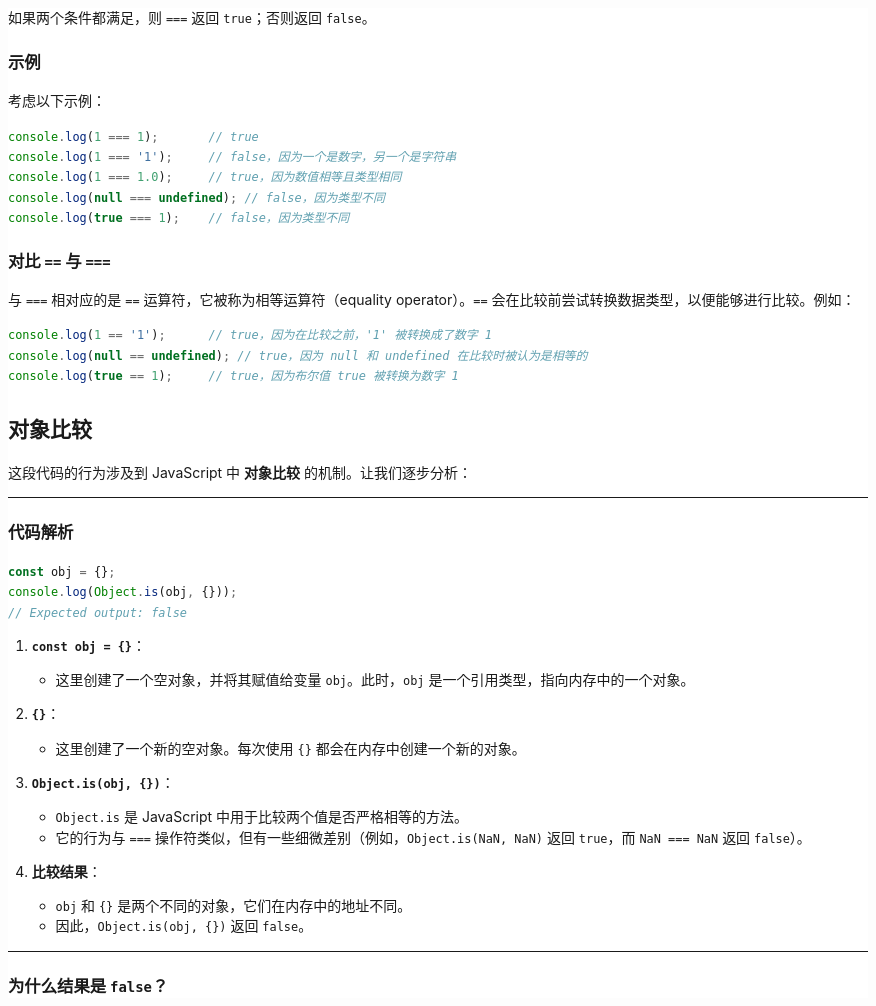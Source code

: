 如果两个条件都满足，则 `===` 返回 `true`；否则返回 `false`。

### 示例
考虑以下示例：

```javascript
console.log(1 === 1);       // true
console.log(1 === '1');     // false，因为一个是数字，另一个是字符串
console.log(1 === 1.0);     // true，因为数值相等且类型相同
console.log(null === undefined); // false，因为类型不同
console.log(true === 1);    // false，因为类型不同
```

### 对比 `==` 与 `===`
与 `===` 相对应的是 `==` 运算符，它被称为相等运算符（equality operator）。`==` 会在比较前尝试转换数据类型，以便能够进行比较。例如：

```javascript
console.log(1 == '1');      // true，因为在比较之前，'1' 被转换成了数字 1
console.log(null == undefined); // true，因为 null 和 undefined 在比较时被认为是相等的
console.log(true == 1);     // true，因为布尔值 true 被转换为数字 1
```



## 对象比较

这段代码的行为涉及到 JavaScript 中 **对象比较** 的机制。让我们逐步分析：

---

### **代码解析**

```javascript
const obj = {};
console.log(Object.is(obj, {}));
// Expected output: false
```

1. **`const obj = {}`**：
   - 这里创建了一个空对象，并将其赋值给变量 `obj`。此时，`obj` 是一个引用类型，指向内存中的一个对象。

2. **`{}`**：
   - 这里创建了一个新的空对象。每次使用 `{}` 都会在内存中创建一个新的对象。

3. **`Object.is(obj, {})`**：
   - `Object.is` 是 JavaScript 中用于比较两个值是否严格相等的方法。
   - 它的行为与 `===` 操作符类似，但有一些细微差别（例如，`Object.is(NaN, NaN)` 返回 `true`，而 `NaN === NaN` 返回 `false`）。

4. **比较结果**：
   - `obj` 和 `{}` 是两个不同的对象，它们在内存中的地址不同。
   - 因此，`Object.is(obj, {})` 返回 `false`。

---

### **为什么结果是 `false`？**
